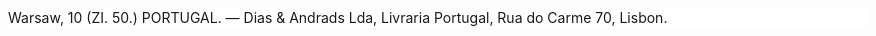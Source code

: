 Warsaw, 10 (ZI. 50.) 
PORTUGAL. — Dias & Andrads Lda, 
Livraria Portugal, Rua do Carme 70, 
Lisbon. 
